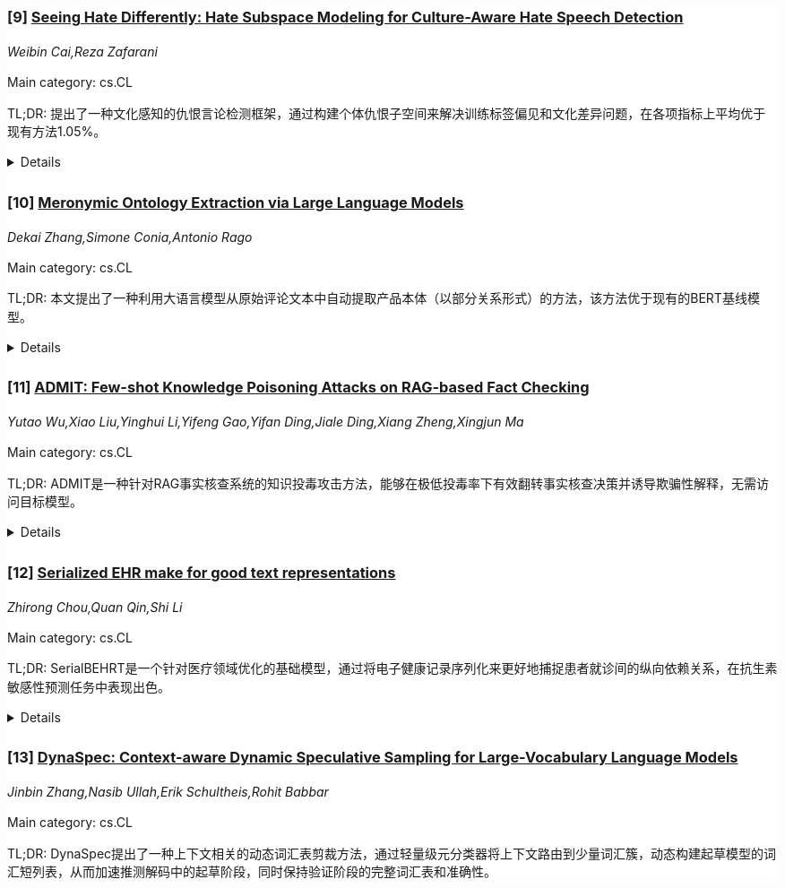 ### [9] [Seeing Hate Differently: Hate Subspace Modeling for Culture-Aware Hate Speech Detection](https://arxiv.org/abs/2510.13837)
*Weibin Cai,Reza Zafarani*

Main category: cs.CL

TL;DR: 提出了一种文化感知的仇恨言论检测框架，通过构建个体仇恨子空间来解决训练标签偏见和文化差异问题，在各项指标上平均优于现有方法1.05%。


<details><summary>Details</summary></details>


### [10] [Meronymic Ontology Extraction via Large Language Models](https://arxiv.org/abs/2510.13839)
*Dekai Zhang,Simone Conia,Antonio Rago*

Main category: cs.CL

TL;DR: 本文提出了一种利用大语言模型从原始评论文本中自动提取产品本体（以部分关系形式）的方法，该方法优于现有的BERT基线模型。


<details><summary>Details</summary></details>


### [11] [ADMIT: Few-shot Knowledge Poisoning Attacks on RAG-based Fact Checking](https://arxiv.org/abs/2510.13842)
*Yutao Wu,Xiao Liu,Yinghui Li,Yifeng Gao,Yifan Ding,Jiale Ding,Xiang Zheng,Xingjun Ma*

Main category: cs.CL

TL;DR: ADMIT是一种针对RAG事实核查系统的知识投毒攻击方法，能够在极低投毒率下有效翻转事实核查决策并诱导欺骗性解释，无需访问目标模型。


<details><summary>Details</summary></details>


### [12] [Serialized EHR make for good text representations](https://arxiv.org/abs/2510.13843)
*Zhirong Chou,Quan Qin,Shi Li*

Main category: cs.CL

TL;DR: SerialBEHRT是一个针对医疗领域优化的基础模型，通过将电子健康记录序列化来更好地捕捉患者就诊间的纵向依赖关系，在抗生素敏感性预测任务中表现出色。


<details><summary>Details</summary></details>


### [13] [DynaSpec: Context-aware Dynamic Speculative Sampling for Large-Vocabulary Language Models](https://arxiv.org/abs/2510.13847)
*Jinbin Zhang,Nasib Ullah,Erik Schultheis,Rohit Babbar*

Main category: cs.CL

TL;DR: DynaSpec提出了一种上下文相关的动态词汇表剪裁方法，通过轻量级元分类器将上下文路由到少量词汇簇，动态构建起草模型的词汇短列表，从而加速推测解码中的起草阶段，同时保持验证阶段的完整词汇表和准确性。

